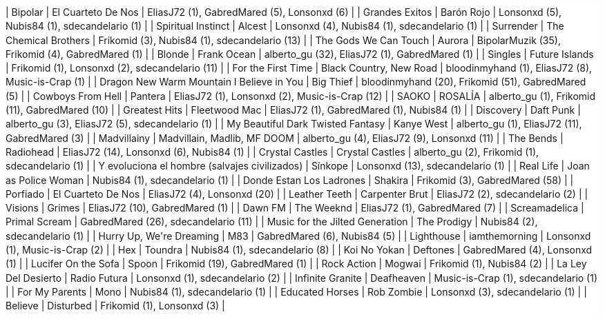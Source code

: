 | Bipolar | El Cuarteto De Nos | EliasJ72 (1), GabredMared (5), Lonsonxd (6) |
| Grandes Exitos | Barón Rojo | Lonsonxd (5), Nubis84 (1), sdecandelario (1) |
| Spiritual Instinct | Alcest | Lonsonxd (4), Nubis84 (1), sdecandelario (1) |
| Surrender | The Chemical Brothers | Frikomid (3), Nubis84 (1), sdecandelario (13) |
| The Gods We Can Touch | Aurora | BipolarMuzik (35), Frikomid (4), GabredMared (1) |
| Blonde | Frank Ocean | alberto_gu (32), EliasJ72 (1), GabredMared (1) |
| Singles | Future Islands | Frikomid (1), Lonsonxd (2), sdecandelario (11) |
| For the First Time | Black Country, New Road | bloodinmyhand (1), EliasJ72 (8), Music-is-Crap (1) |
| Dragon New Warm Mountain I Believe in You | Big Thief | bloodinmyhand (20), Frikomid (51), GabredMared (5) |
| Cowboys From Hell | Pantera | EliasJ72 (1), Lonsonxd (2), Music-is-Crap (12) |
| SAOKO | ROSALÍA | alberto_gu (1), Frikomid (11), GabredMared (10) |
| Greatest Hits | Fleetwood Mac | EliasJ72 (1), GabredMared (1), Nubis84 (1) |
| Discovery | Daft Punk | alberto_gu (3), EliasJ72 (5), sdecandelario (1) |
| My Beautiful Dark Twisted Fantasy | Kanye West | alberto_gu (1), EliasJ72 (11), GabredMared (3) |
| Madvillainy | Madvillain, Madlib, MF DOOM | alberto_gu (4), EliasJ72 (9), Lonsonxd (11) |
| The Bends | Radiohead | EliasJ72 (14), Lonsonxd (6), Nubis84 (1) |
| Crystal Castles | Crystal Castles | alberto_gu (2), Frikomid (1), sdecandelario (1) |
| Y evoluciona el hombre (salvajes civilizados) | Sínkope | Lonsonxd (13), sdecandelario (1) |
| Real Life | Joan as Police Woman | Nubis84 (1), sdecandelario (1) |
| Donde Estan Los Ladrones | Shakira | Frikomid (3), GabredMared (58) |
| Porfiado | El Cuarteto De Nos | EliasJ72 (4), Lonsonxd (20) |
| Leather Teeth | Carpenter Brut | EliasJ72 (2), sdecandelario (2) |
| Visions | Grimes | EliasJ72 (10), GabredMared (1) |
| Dawn FM | The Weeknd | EliasJ72 (1), GabredMared (7) |
| Screamadelica | Primal Scream | GabredMared (26), sdecandelario (11) |
| Music for the Jilted Generation | The Prodigy | Nubis84 (2), sdecandelario (1) |
| Hurry Up, We're Dreaming | M83 | GabredMared (6), Nubis84 (5) |
| Lighthouse | iamthemorning | Lonsonxd (1), Music-is-Crap (2) |
| Hex | Toundra | Nubis84 (1), sdecandelario (8) |
| Koi No Yokan | Deftones | GabredMared (4), Lonsonxd (1) |
| Lucifer On the Sofa | Spoon | Frikomid (19), GabredMared (1) |
| Rock Action | Mogwai | Frikomid (1), Nubis84 (2) |
| La Ley Del Desierto | Radio Futura | Lonsonxd (1), sdecandelario (2) |
| Infinite Granite | Deafheaven | Music-is-Crap (1), sdecandelario (1) |
| For My Parents | Mono | Nubis84 (1), sdecandelario (1) |
| Educated Horses | Rob Zombie | Lonsonxd (3), sdecandelario (1) |
| Believe | Disturbed | Frikomid (1), Lonsonxd (3) |